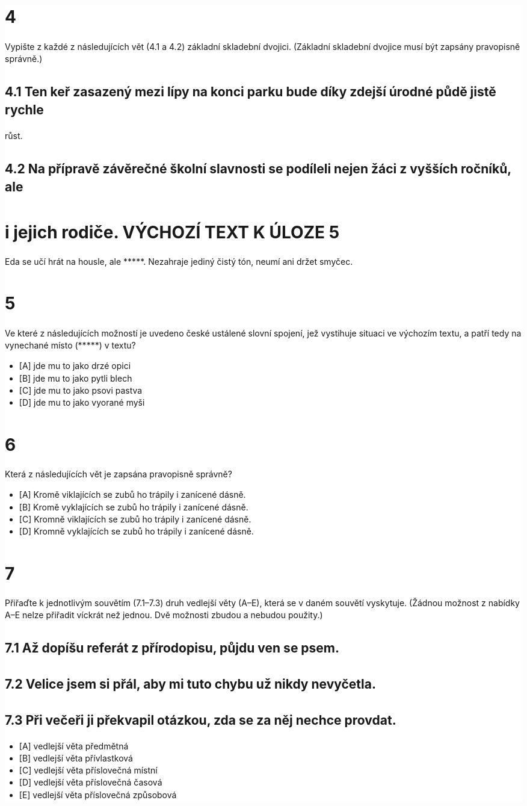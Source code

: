 # 4 
Vypište z každé z následujících vět (4.1 a 4.2) základní skladební dvojici.
(Základní skladební dvojice musí být zapsány pravopisně správně.)
## 4.1 Ten keř zasazený mezi lípy na konci parku bude díky zdejší úrodné půdě jistě rychle 
růst.
## 4.2 Na přípravě závěrečné školní slavnosti se podíleli nejen žáci z vyšších ročníků, ale 
i jejich rodiče.
VÝCHOZÍ TEXT K ÚLOZE 5
===

Eda se učí hrát na housle, ale *****. Nezahraje jediný čistý tón, neumí ani držet smyčec.
# 5 
Ve které z následujících možností je uvedeno české ustálené slovní spojení, jež 
vystihuje situaci ve výchozím textu, a patří tedy na vynechané místo (*****) 
v textu?
- [A] jde mu to jako drzé opici
- [B] 
jde mu to jako pytli blech
- [C] jde mu to jako psovi pastva
- [D] jde mu to jako vyorané myši
# 6 
Která z následujících vět je zapsána pravopisně správně?
- [A] Kromě viklajících se zubů ho trápily i zanícené dásně.
- [B] 
Kromě vyklajících se zubů ho trápily i zanícené dásně.
- [C] Kromně viklajících se zubů ho trápily i zanícené dásně.
- [D] Kromně vyklajících se zubů ho trápily i zanícené dásně.
# 7 
Přiřaďte k jednotlivým souvětím (7.1–7.3) druh vedlejší věty (A–E), která se 
v daném souvětí vyskytuje.
(Žádnou možnost z nabídky A–E nelze přiřadit víckrát než jednou. Dvě možnosti 
zbudou a nebudou použity.)
## 7.1 Až dopíšu referát z přírodopisu, půjdu ven se psem. 
## 7.2 Velice jsem si přál, aby mi tuto chybu už nikdy nevyčetla. 
## 7.3 Při večeři ji překvapil otázkou, zda se za něj nechce provdat. 
- [A] vedlejší věta předmětná
- [B] vedlejší věta přívlastková
- [C] vedlejší věta příslovečná místní
- [D] vedlejší věta příslovečná časová
- [E] 
vedlejší věta příslovečná způsobová
